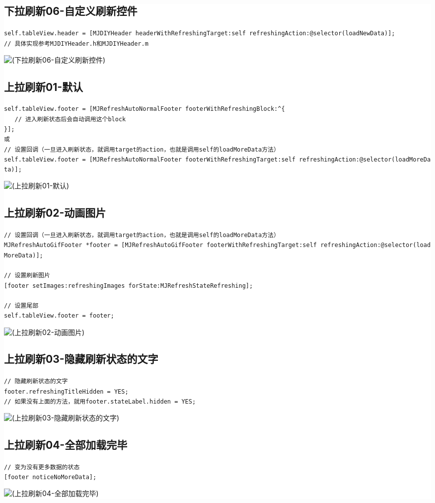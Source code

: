 ## <a id="下拉刷新06-自定义刷新控件"></a>下拉刷新06-自定义刷新控件
```objc
self.tableView.header = [MJDIYHeader headerWithRefreshingTarget:self refreshingAction:@selector(loadNewData)];
// 具体实现参考MJDIYHeader.h和MJDIYHeader.m
```
![(下拉刷新06-自定义刷新控件)](http://images0.cnblogs.com/blog2015/497279/201506/141205019261159.gif)

## <a id="上拉刷新01-默认"></a>上拉刷新01-默认
```objc
self.tableView.footer = [MJRefreshAutoNormalFooter footerWithRefreshingBlock:^{
   // 进入刷新状态后会自动调用这个block
}];
或
// 设置回调（一旦进入刷新状态，就调用target的action，也就是调用self的loadMoreData方法）
self.tableView.footer = [MJRefreshAutoNormalFooter footerWithRefreshingTarget:self refreshingAction:@selector(loadMoreData)];
```
![(上拉刷新01-默认)](http://images0.cnblogs.com/blog2015/497279/201506/141205090047696.gif)

## <a id="上拉刷新02-动画图片"></a>上拉刷新02-动画图片
```objc
// 设置回调（一旦进入刷新状态，就调用target的action，也就是调用self的loadMoreData方法）
MJRefreshAutoGifFooter *footer = [MJRefreshAutoGifFooter footerWithRefreshingTarget:self refreshingAction:@selector(loadMoreData)];

// 设置刷新图片
[footer setImages:refreshingImages forState:MJRefreshStateRefreshing];

// 设置尾部
self.tableView.footer = footer;
```
![(上拉刷新02-动画图片)](http://images0.cnblogs.com/blog2015/497279/201506/141205141445793.gif)

## <a id="上拉刷新03-隐藏刷新状态的文字"></a>上拉刷新03-隐藏刷新状态的文字
```objc
// 隐藏刷新状态的文字
footer.refreshingTitleHidden = YES;
// 如果没有上面的方法，就用footer.stateLabel.hidden = YES;
```
![(上拉刷新03-隐藏刷新状态的文字)](http://images0.cnblogs.com/blog2015/497279/201506/141205200985774.gif)

## <a id="上拉刷新04-全部加载完毕"></a>上拉刷新04-全部加载完毕
```objc
// 变为没有更多数据的状态
[footer noticeNoMoreData];
```
![(上拉刷新04-全部加载完毕)](http://images0.cnblogs.com/blog2015/497279/201506/141205248634686.gif)
